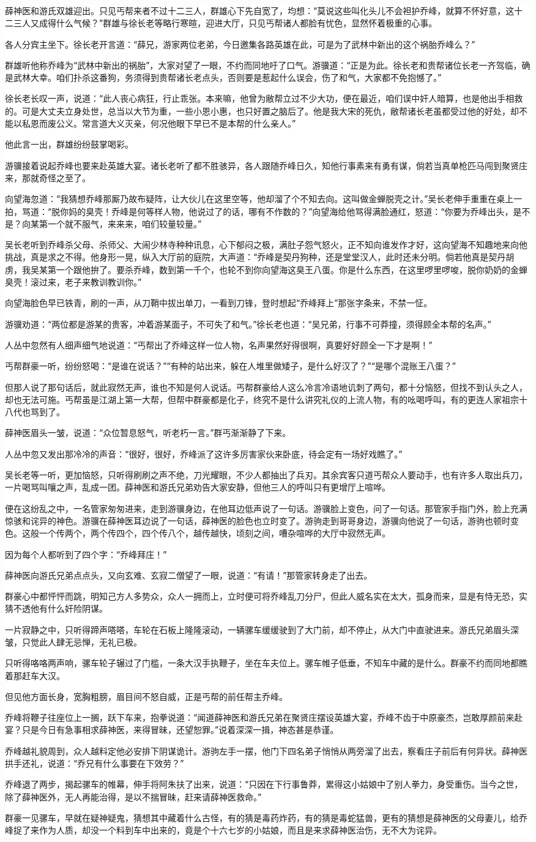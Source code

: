 薛神医和游氏双雄迎出。只见丐帮来者不过十二三人，群雄心下先自宽了，均想：“莫说这些叫化头儿不会袒护乔峰，就算不怀好意，这十二三人又成得什么气候？”群雄与徐长老等略行寒暄，迎进大厅，只见丐帮诸人都脸有忧色，显然怀着极重的心事。

各人分宾主坐下。徐长老开言道：“薛兄，游家两位老弟，今日邀集各路英雄在此，可是为了武林中新出的这个祸胎乔峰么？”

群雄听他称乔峰为“武林中新出的祸胎”，大家对望了一眼，不约而同地吁了口气。游骥道：“正是为此。徐长老和贵帮诸位长老一齐驾临，确是武林大幸。咱们扑杀这番狗，务须得到贵帮诸长老点头，否则要是惹起什么误会，伤了和气，大家都不免抱憾了。”

徐长老长叹一声，说道：“此人丧心病狂，行止乖张。本来嘛，他曾为敝帮立过不少大功，便在最近，咱们误中奸人暗算，也是他出手相救的。可是大丈夫立身处世，总当以大节为重，一些小恩小惠，也只好置之脑后了。他是我大宋的死仇，敝帮诸长老虽都受过他的好处，却不能以私恩而废公义。常言道大义灭亲，何况他眼下早已不是本帮的什么亲人。”

他此言一出，群雄纷纷鼓掌喝彩。

游骥接着说起乔峰也要来赴英雄大宴。诸长老听了都不胜骇异，各人跟随乔峰日久，知他行事素来有勇有谋，倘若当真单枪匹马闯到聚贤庄来，那就奇怪之至了。

向望海忽道：“我猜想乔峰那厮乃故布疑阵，让大伙儿在这里空等，他却溜了个不知去向。这叫做金蝉脱壳之计。”吴长老伸手重重在桌上一拍，骂道：“脱你妈的臭壳！乔峰是何等样人物，他说过了的话，哪有不作数的？”向望海给他骂得满脸通红，怒道：“你要为乔峰出头，是不是？向某第一个就不服气，来来来，咱们较量较量。”

吴长老听到乔峰杀父母、杀师父、大闹少林寺种种讯息，心下郁闷之极，满肚子怨气怒火，正不知向谁发作才好，这向望海不知趣地来向他挑战，真是求之不得。他身形一晃，纵入大厅前的庭院，大声道：“乔峰是契丹狗种，还是堂堂汉人，此时还未分明。倘若他真是契丹胡虏，我吴某第一个跟他拚了。要杀乔峰，数到第一千个，也轮不到你向望海这臭王八蛋。你是什么东西，在这里啰里啰唆，脱你奶奶的金蝉臭壳！滚过来，老子来教训教训你。”

向望海脸色早已铁青，刷的一声，从刀鞘中拔出单刀，一看到刀锋，登时想起“乔峰拜上”那张字条来，不禁一怔。

游骥劝道：“两位都是游某的贵客，冲着游某面子，不可失了和气。”徐长老也道：“吴兄弟，行事不可莽撞，须得顾全本帮的名声。”

人丛中忽然有人细声细气地说道：“丐帮出了乔峰这样一位人物，名声果然好得很啊，真要好好顾全一下才是啊！”

丐帮群豪一听，纷纷怒喝：“是谁在说话？”“有种的站出来，躲在人堆里做矮子，是什么好汉了？”“是哪个混账王八蛋？”

但那人说了那句话后，就此寂然无声，谁也不知是何人说话。丐帮群豪给人这么冷言冷语地讥刺了两句，都十分恼怒，但找不到认头之人，却也无法可施。丐帮虽是江湖上第一大帮，但帮中群豪都是化子，终究不是什么讲究礼仪的上流人物，有的吆喝呼叫，有的更连人家祖宗十八代也骂到了。

薛神医眉头一皱，说道：“众位暂息怒气，听老朽一言。”群丐渐渐静了下来。

人丛中忽又发出那冷冷的声音：“很好，很好，乔峰派了这许多厉害家伙来卧底，待会定有一场好戏瞧了。”

吴长老等一听，更加恼怒，只听得刷刷之声不绝，刀光耀眼，不少人都抽出了兵刃。其余宾客只道丐帮众人要动手，也有许多人取出兵刀，一片喝骂叫嚷之声，乱成一团。薛神医和游氏兄弟劝告大家安静，但他三人的呼叫只有更增厅上喧哗。

便在这纷乱之中，一名管家匆匆进来，走到游骥身边，在他耳边低声说了一句话。游骥脸上变色，问了一句话。那管家手指门外，脸上充满惊骇和诧异的神色。游骥在薛神医耳边说了一句话，薛神医的脸色也立时变了。游驹走到哥哥身边，游骥向他说了一句话，游驹也顿时变色。这般一个传两个，两个传四个，四个传八个，越传越快，顷刻之间，嘈杂喧哗的大厅中寂然无声。

因为每个人都听到了四个字：“乔峰拜庄！”

薛神医向游氏兄弟点点头，又向玄难、玄寂二僧望了一眼，说道：“有请！”那管家转身走了出去。

群豪心中都怦怦而跳，明知己方人多势众，众人一拥而上，立时便可将乔峰乱刀分尸，但此人威名实在太大，孤身而来，显是有恃无恐，实猜不透他有什么奸险阴谋。

一片寂静之中，只听得蹄声嗒嗒，车轮在石板上隆隆滚动，一辆骡车缓缓驶到了大门前，却不停止，从大门中直驶进来。游氏兄弟眉头深皱，只觉此人肆无忌惮，无礼已极。

只听得咯咯两声响，骡车轮子辗过了门槛，一条大汉手执鞭子，坐在车夫位上。骡车帷子低垂，不知车中藏的是什么。群豪不约而同地都瞧着那赶车大汉。

但见他方面长身，宽胸粗膀，眉目间不怒自威，正是丐帮的前任帮主乔峰。

乔峰将鞭子往座位上一搁，跃下车来，抱拳说道：“闻道薛神医和游氏兄弟在聚贤庄摆设英雄大宴，乔峰不齿于中原豪杰，岂敢厚颜前来赴宴？只是今日有急事相求薛神医，来得冒昧，还望恕罪。”说着深深一揖，神态甚是恭谨。

乔峰越礼貌周到，众人越料定他必安排下阴谋诡计。游驹左手一摆，他门下四名弟子悄悄从两旁溜了出去，察看庄子前后有何异状。薛神医拱手还礼，说道：“乔兄有什么事要在下效劳？”

乔峰退了两步，揭起骡车的帷幕，伸手将阿朱扶了出来，说道：“只因在下行事鲁莽，累得这小姑娘中了别人拳力，身受重伤。当今之世，除了薛神医外，无人再能治得，是以不揣冒昧，赶来请薛神医救命。”

群豪一见骡车，早就在疑神疑鬼，猜想其中藏着什么古怪，有的猜是毒药炸药，有的猜是毒蛇猛兽，更有的猜想是薛神医的父母妻儿，给乔峰捉了来作为人质，却没一个料到车中出来的，竟是个十六七岁的小姑娘，而且是来求薛神医治伤，无不大为诧异。
